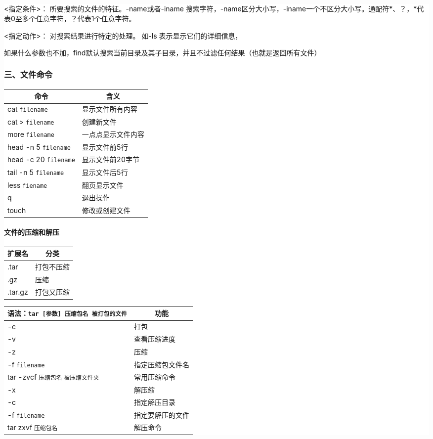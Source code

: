 <指定条件>： 所要搜索的文件的特征。-name或者-iname 搜索字符，-name区分大小写，-iname一个不区分大小写。通配符*、？，*代表0至多个任意字符，？代表1个任意字符。

<指定动作>： 对搜索结果进行特定的处理。 如-ls 表示显示它们的详细信息，

如果什么参数也不加，find默认搜索当前目录及其子目录，并且不过滤任何结果（也就是返回所有文件）


### 三、文件命令

| 命令                  | 含义               |
| --------------------- | ------------------ |
| cat `filename`        | 显示文件所有内容   |
| cat > `filename`      | 创建新文件         |
| more `filename`       | 一点点显示文件内容 |
| head -n 5 `filename`  | 显示文件前5行      |
| head -c 20 `filename` | 显示文件前20字节   |
| tail -n 5 `filename`  | 显示文件后5行      |
| less `fiename`        | 翻页显示文件       |
| q                     | 退出操作           |
| touch                 | 修改或创建文件     |

#### 文件的压缩和解压

| 扩展名  | 分类       |
| ------- | ---------- |
| .tar    | 打包不压缩 |
| .gz     | 压缩       |
| .tar.gz | 打包又压缩 |

| 语法：`tar [参数] 压缩包名 被打包的文件` | 功能             |
| ---------------------------------------- | ---------------- |
| -c                                       | 打包             |
| -v                                       | 查看压缩进度     |
| -z                                       | 压缩             |
| -f `filename`                            | 指定压缩包文件名 |
| tar -zvcf `压缩包名` `被压缩文件夹`      | 常用压缩命令     |
| -x                                       | 解压缩           |
| -c                                       | 指定解压目录     |
| -f `filename`                            | 指定要解压的文件 |
| tar zxvf `压缩包名`                      | 解压命令         |
